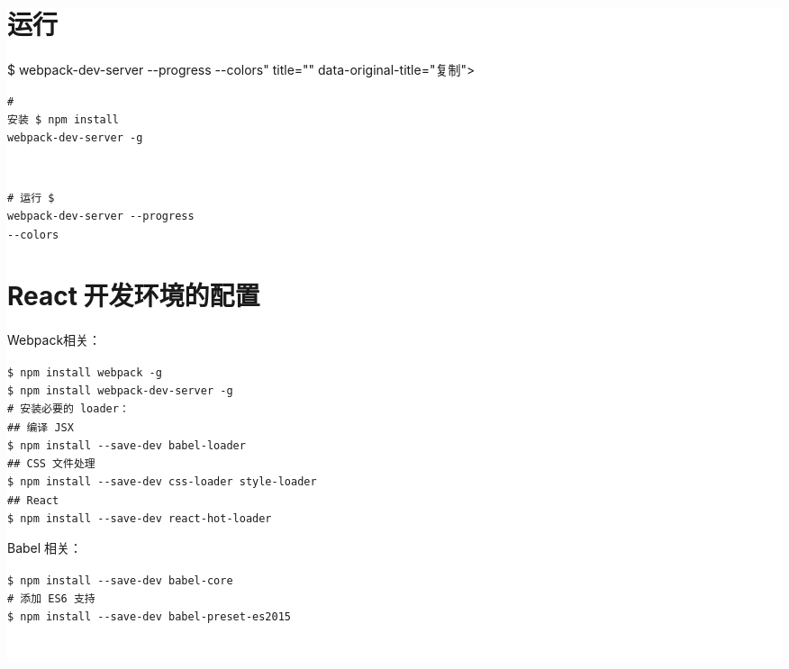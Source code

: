# 运行
$ webpack-dev-server --progress --colors" title="" data-original-title="复制"></span>
      <span type="button" class="saveToNote code-tool" data-toggle="tooltip" data-placement="top" title="" data-original-title="放进笔记"></span>
      </div>
      </div><pre class="hljs axapta"><code><span class="hljs-meta"># 安装</span>
$ npm install webpack-dev-<span class="hljs-keyword">server</span> -g

<span class="hljs-meta"># 运行</span>
$ webpack-dev-<span class="hljs-keyword">server</span> --progress --colors</code></pre>
<h1 id="articleHeader16">React 开发环境的配置</h1>
<p>Webpack相关：</p>
<div class="widget-codetool" style="display:none;">
      <div class="widget-codetool--inner">
      <span class="selectCode code-tool" data-toggle="tooltip" data-placement="top" title="" data-original-title="全选"></span>
      <span type="button" class="copyCode code-tool" data-toggle="tooltip" data-placement="top" data-clipboard-text="$ npm install webpack -g
$ npm install webpack-dev-server -g
# 安装必要的 loader：
## 编译 JSX
$ npm install --save-dev babel-loader
## CSS 文件处理
$ npm install --save-dev css-loader style-loader
## React
$ npm install --save-dev react-hot-loader" title="" data-original-title="复制"></span>
      <span type="button" class="saveToNote code-tool" data-toggle="tooltip" data-placement="top" title="" data-original-title="放进笔记"></span>
      </div>
      </div><pre class="hljs mipsasm"><code>$ npm <span class="hljs-keyword">install </span>webpack -g
$ npm <span class="hljs-keyword">install </span>webpack-dev-server -g
<span class="hljs-comment"># 安装必要的 loader：</span>
<span class="hljs-comment">## 编译 JSX</span>
$ npm <span class="hljs-keyword">install </span>--save-dev <span class="hljs-keyword">babel-loader
</span><span class="hljs-comment">## CSS 文件处理</span>
$ npm <span class="hljs-keyword">install </span>--save-dev css-loader style-loader
<span class="hljs-comment">## React</span>
$ npm <span class="hljs-keyword">install </span>--save-dev react-hot-loader</code></pre>
<p>Babel 相关：</p>
<div class="widget-codetool" style="display:none;">
      <div class="widget-codetool--inner">
      <span class="selectCode code-tool" data-toggle="tooltip" data-placement="top" title="" data-original-title="全选"></span>
      <span type="button" class="copyCode code-tool" data-toggle="tooltip" data-placement="top" data-clipboard-text="$ npm install --save-dev babel-core
# 添加 ES6 支持
$ npm install --save-dev babel-preset-es2015
$ npm install --save-dev babel-react" title="" data-original-title="复制"></span>
      <span type="button" class="saveToNote code-tool" data-toggle="tooltip" data-placement="top" title="" data-original-title="放进笔记"></span>
      </div>
      </div><pre class="hljs mipsasm"><code>$ npm <span class="hljs-keyword">install </span>--save-dev <span class="hljs-keyword">babel-core
</span><span class="hljs-comment"># 添加 ES6 支持</span>
$ npm <span class="hljs-keyword">install </span>--save-dev <span class="hljs-keyword">babel-preset-es2015